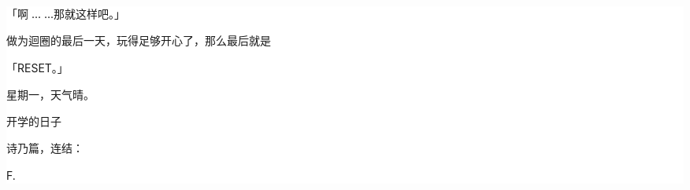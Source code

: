 


「啊 ... ...那就这样吧。」





做为迴圈的最后一天，玩得足够开心了，那么最后就是



「RESET。」







星期一，天气晴。



开学的日子











诗乃篇，连结：

F.



